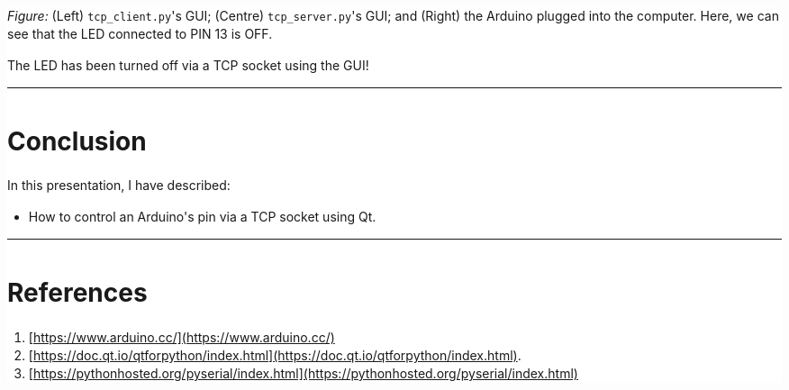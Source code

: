 *Figure:* (Left) `tcp_client.py`'s GUI; (Centre) `tcp_server.py`'s GUI; and (Right) the Arduino plugged into the computer. Here, we can see that the LED connected to PIN 13 is OFF.

The LED has been turned off via a TCP socket using the GUI!

---

# **Conclusion**

In this presentation, I have described:
- How to control an Arduino's pin via a TCP socket using Qt.

---

# **References**

1. [https://www.arduino.cc/](https://www.arduino.cc/)
1. [https://doc.qt.io/qtforpython/index.html](https://doc.qt.io/qtforpython/index.html).
1. [https://pythonhosted.org/pyserial/index.html](https://pythonhosted.org/pyserial/index.html)
